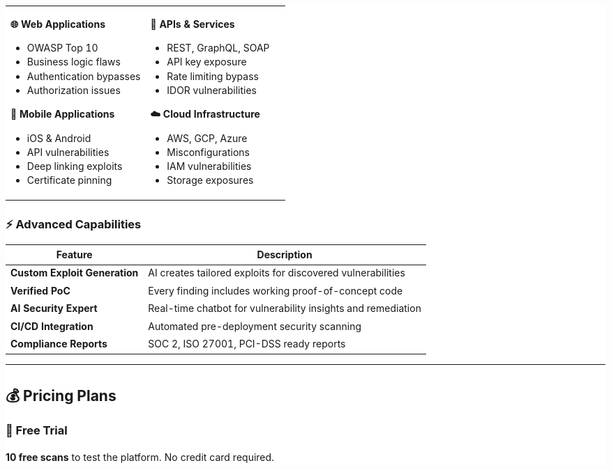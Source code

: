 <table>
<tr>
<td width="50%">

**🌐 Web Applications**
- OWASP Top 10
- Business logic flaws
- Authentication bypasses
- Authorization issues

**📱 Mobile Applications**
- iOS & Android
- API vulnerabilities
- Deep linking exploits
- Certificate pinning

</td>
<td width="50%">

**🔌 APIs & Services**
- REST, GraphQL, SOAP
- API key exposure
- Rate limiting bypass
- IDOR vulnerabilities

**☁️ Cloud Infrastructure**
- AWS, GCP, Azure
- Misconfigurations
- IAM vulnerabilities
- Storage exposures

</td>
</tr>
</table>

### ⚡ Advanced Capabilities

| Feature | Description |
|---------|-------------|
| **Custom Exploit Generation** | AI creates tailored exploits for discovered vulnerabilities |
| **Verified PoC** | Every finding includes working proof-of-concept code |
| **AI Security Expert** | Real-time chatbot for vulnerability insights and remediation |
| **CI/CD Integration** | Automated pre-deployment security scanning |
| **Compliance Reports** | SOC 2, ISO 27001, PCI-DSS ready reports |

---

## 💰 Pricing Plans

### 🎁 Free Trial
**10 free scans** to test the platform. No credit card required.
